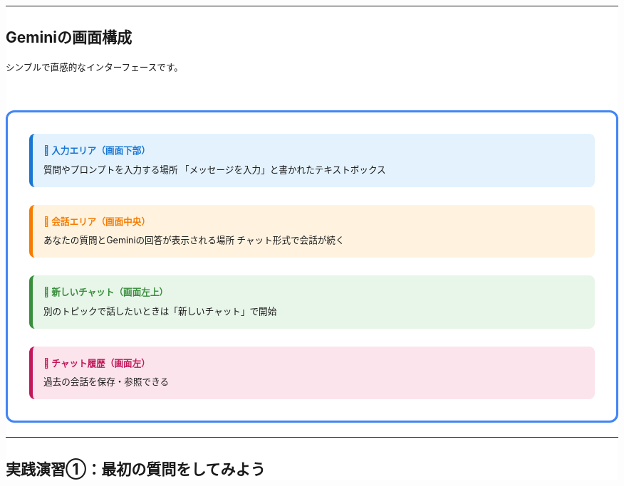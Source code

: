 </div>

---

## Geminiの画面構成

<div style="font-size: 0.9em;">

シンプルで直感的なインターフェースです。

<br>

<div style="background: white; border: 3px solid #4285f4; padding: 30px; border-radius: 12px; margin: 20px 0;">

<div style="margin-bottom: 25px;">
<div style="background: #e3f2fd; padding: 15px; border-radius: 8px; border-left: 5px solid #1976d2;">
<div style="font-weight: bold; color: #1976d2; margin-bottom: 8px;">📝 入力エリア（画面下部）</div>
質問やプロンプトを入力する場所  
「メッセージを入力」と書かれたテキストボックス
</div>
</div>

<div style="margin-bottom: 25px;">
<div style="background: #fff3e0; padding: 15px; border-radius: 8px; border-left: 5px solid #f57c00;">
<div style="font-weight: bold; color: #f57c00; margin-bottom: 8px;">💬 会話エリア（画面中央）</div>
あなたの質問とGeminiの回答が表示される場所  
チャット形式で会話が続く
</div>
</div>

<div style="margin-bottom: 25px;">
<div style="background: #e8f5e9; padding: 15px; border-radius: 8px; border-left: 5px solid #388e3c;">
<div style="font-weight: bold; color: #388e3c; margin-bottom: 8px;">🔄 新しいチャット（画面左上）</div>
別のトピックで話したいときは「新しいチャット」で開始
</div>
</div>

<div>
<div style="background: #fce4ec; padding: 15px; border-radius: 8px; border-left: 5px solid #c2185b;">
<div style="font-weight: bold; color: #c2185b; margin-bottom: 8px;">📂 チャット履歴（画面左）</div>
過去の会話を保存・参照できる
</div>
</div>

</div>

</div>

---

## 実践演習①：最初の質問をしてみよう
